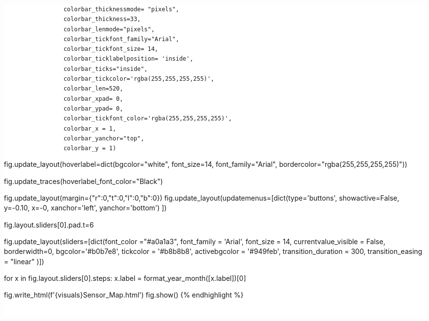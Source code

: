                      colorbar_thicknessmode= "pixels",
                     colorbar_thickness=33,
                     colorbar_lenmode="pixels",
                     colorbar_tickfont_family="Arial",
                     colorbar_tickfont_size= 14,
                     colorbar_ticklabelposition= 'inside',
                     colorbar_ticks="inside",
                     colorbar_tickcolor='rgba(255,255,255,255)',
                     colorbar_len=520,
                     colorbar_xpad= 0,
                     colorbar_ypad= 0,
                     colorbar_tickfont_color='rgba(255,255,255,255)',
                     colorbar_x = 1,
                     colorbar_yanchor="top",
                     colorbar_y = 1)

fig.update_layout(hoverlabel=dict(bgcolor="white",
                                  font_size=14,
                                  font_family="Arial",
                                  bordercolor="rgba(255,255,255,255)"))

fig.update_traces(hoverlabel_font_color="Black")
                
fig.update_layout(margin={"r":0,"t":0,"l":0,"b":0})
fig.update_layout(updatemenus=[dict(type='buttons',
                  showactive=False,
                  y=-0.10,
                  x=-0,
                  xanchor='left',
                  yanchor='bottom')
                        ])

fig.layout.sliders[0].pad.t=6

fig.update_layout(sliders=[dict(font_color ="#a0a1a3",
                                font_family = 'Arial',
                                font_size = 14,
                                currentvalue_visible = False,
                                borderwidth=0, 
                                bgcolor='#b0b7e8',
                                tickcolor = '#b8b8b8',
                                activebgcolor = '#949feb',
                                transition_duration = 300,
                                transition_easing = "linear"
                               )])

for x in fig.layout.sliders[0].steps:
    x.label = format_year_month([x.label])[0]

fig.write_html(f'{visuals}Sensor_Map.html')
fig.show()
{% endhighlight %}
<p>&nbsp;</p> 

<iframe src="/data_stories/visuals/bicycle_flows/Sensor_Map.html" class="video-wrap full-width" height="600px"  style="border:none;"></iframe>
